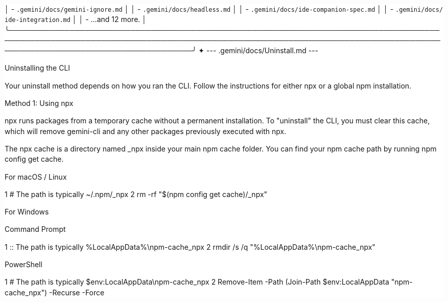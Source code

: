  │    - `.gemini/docs/gemini-ignore.md`                                                                                                                                                                           │
 │    - `.gemini/docs/headless.md`                                                                                                                                                                                │
 │    - `.gemini/docs/ide-companion-spec.md`                                                                                                                                                                      │
 │    - `.gemini/docs/ide-integration.md`                                                                                                                                                                         │
 │    - ...and 12 more.                                                                                                                                                                                           │
 ╰────────────────────────────────────────────────────────────────────────────────────────────────────────────────────────────────────────────────────────────────────────────────────────────────────────────────╯
✦ --- .gemini/docs/Uninstall.md ---

  Uninstalling the CLI


  Your uninstall method depends on how you ran the CLI. Follow the instructions for either npx or a global npm installation.


  Method 1: Using npx


  npx runs packages from a temporary cache without a permanent installation. To "uninstall" the CLI, you must clear this cache, which will remove gemini-cli and any other packages previously executed with npx.


  The npx cache is a directory named _npx inside your main npm cache folder. You can find your npm cache path by running npm config get cache.

  For macOS / Linux



   1 # The path is typically ~/.npm/_npx
   2 rm -rf "$(npm config get cache)/_npx"



  For Windows

  Command Prompt



   1 :: The path is typically %LocalAppData%\npm-cache\_npx
   2 rmdir /s /q "%LocalAppData%\npm-cache\_npx"



  PowerShell



   1 # The path is typically $env:LocalAppData\npm-cache\_npx
   2 Remove-Item -Path (Join-Path $env:LocalAppData "npm-cache\_npx") -Recurse -Force
